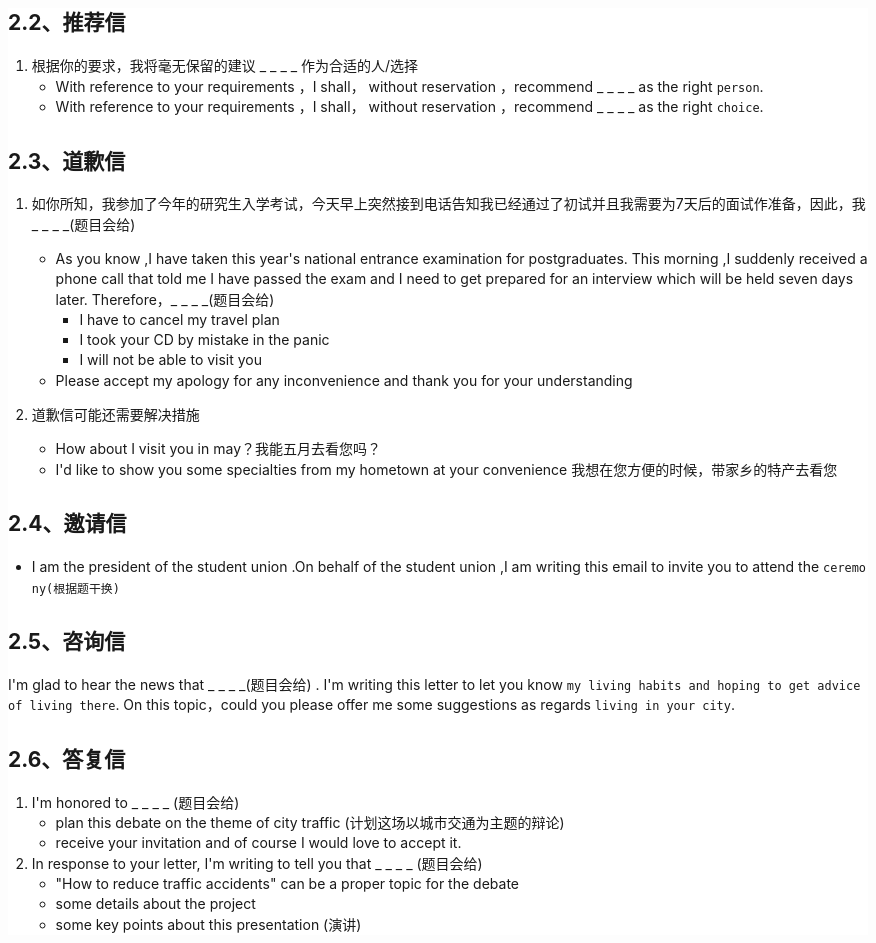 

## 2.2、推荐信

1. 根据你的要求，我将毫无保留的建议 _ _ _ _  作为合适的人/选择
   - With reference to your requirements ，I shall， without reservation ，recommend _ _ _ _ as the right `person`.
   - With reference to your requirements ，I shall， without reservation ，recommend _ _ _ _ as the right `choice`.



## 2.3、道歉信

1. 如你所知，我参加了今年的研究生入学考试，今天早上突然接到电话告知我已经通过了初试并且我需要为7天后的面试作准备，因此，我 _ _ _ _(题目会给)
   - As you know ,I have taken this year's national entrance examination for
     postgraduates. This morning ,I suddenly received a phone call that told me I have passed the exam and I need to get prepared for an interview which will be held seven days later.  Therefore，_ _ _ _(题目会给)
     - I have to cancel my travel plan
     - I took your CD by mistake in the panic 
     - I will not be able to visit you
   - Please accept my apology for any inconvenience and thank you for your understanding
   
2. 道歉信可能还需要解决措施
   - How about I visit you in may？我能五月去看您吗？
   - I'd like to show you some specialties from my hometown at your convenience
     我想在您方便的时候，带家乡的特产去看您



## 2.4、邀请信

- I am the president of the student union .On behalf of the student union ,I am writing this email to invite you to attend the `ceremony(根据题干换)`





## 2.5、咨询信

I'm glad to hear the news that _ _ _ _(题目会给)  . I'm writing this letter to let you know `my living habits and hoping to get advice of living there`. On this topic，could you please offer me some suggestions as regards `living in your city`.







## 2.6、答复信

1. I'm honored to  _ _ _ _ (题目会给)
   - plan this debate on the theme of city traffic   (计划这场以城市交通为主题的辩论)
   - receive your invitation and of course I would love to accept it.
2. In response to your letter, I'm writing to tell you that   _ _ _ _ (题目会给)
   - "How to reduce traffic accidents" can be a proper topic for the debate
   - some details about the project
   - some key points about this presentation (演讲)
